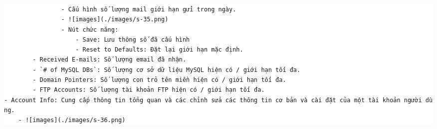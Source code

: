 					- Cấu hình số lượng mail giới hạn gửi trong ngày. 
					- ![images](./images/s-35.png)
					- Nút chức năng: 	
						- Save: Lưu thông số đã cấu hình 
						- Reset to Defaults: Đặt lại giới hạn mặc định.
			- Received E-mails: Số lượng email đã nhận.
			- `# of MySQL DBs`: Số lượng cơ sở dữ liệu MySQL hiện có / giới hạn tối đa.
			- Domain Pointers: Số lượng con trỏ tên miền hiện có / giới hạn tối đa.
			- FTP Accounts: Số lượng tài khoản FTP hiện có / giới hạn tối đa.
	- Account Info: Cung cấp thông tin tổng quan và các chỉnh sửa các thông tin cơ bản và cài đặt của một tài khoản người dùng.
		- ![images](./images/s-36.png)